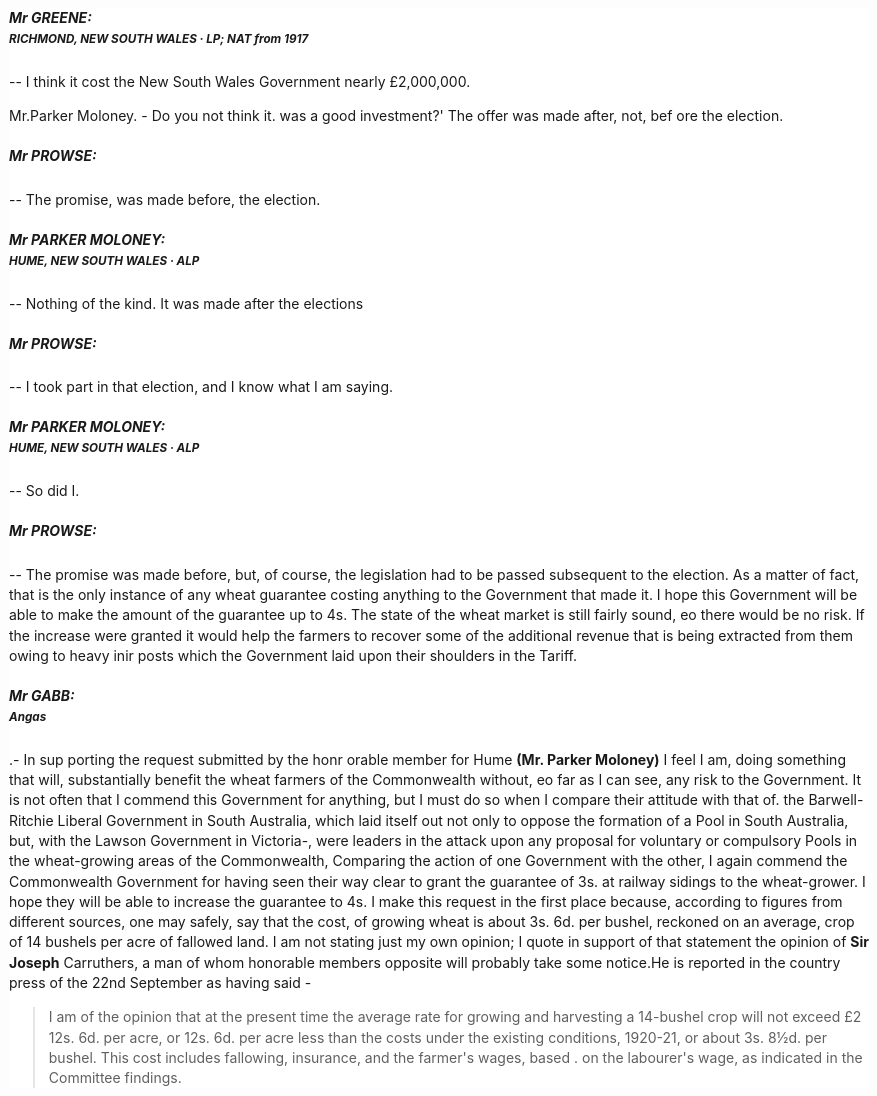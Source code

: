##### Mr GREENE:<br><small class="text-muted">RICHMOND, NEW SOUTH WALES &middot; LP; NAT from 1917</small>

-- I think it cost the New South Wales Government nearly £2,000,000. 

Mr.Parker Moloney. - Do you not think it. was a good investment?' The offer was made after, not, bef ore the election. 

##### Mr PROWSE:

-- The promise, was made before, the election. 

##### Mr PARKER MOLONEY:<br><small class="text-muted">HUME, NEW SOUTH WALES &middot; ALP</small>

-- Nothing of the kind. It was made after the elections 

##### Mr PROWSE:

-- I took part in that election, and I know what I am saying. 

##### Mr PARKER MOLONEY:<br><small class="text-muted">HUME, NEW SOUTH WALES &middot; ALP</small>

-- So did I. 

##### Mr PROWSE:

-- The promise was made before, but, of course, the legislation had to be passed subsequent to the election. As a matter of fact, that is the only instance of any wheat guarantee costing anything to the Government that made it. I hope this Government will be able to make the amount of the guarantee up to 4s. The state of the wheat market is still fairly sound, eo there would be no risk. If the increase were granted it would help the farmers to recover some of the additional revenue that is being extracted from them owing to heavy inir posts which the Government laid upon their shoulders in the Tariff. 

##### Mr GABB:<br><small class="text-muted">Angas</small>

.- In sup porting the request submitted by the honr orable member for Hume  **(Mr. Parker Moloney)**  I feel I am, doing something that will, substantially benefit the wheat farmers of the Commonwealth without, eo far as I can see, any risk to the Government. It is not often that I commend this Government for anything, but I must do so when I compare their attitude with that of. the Barwell-Ritchie Liberal Government in South Australia, which laid itself out not only to oppose the formation of a Pool in South Australia, but, with the Lawson Government in Victoria-, were leaders in the attack upon any proposal for voluntary or compulsory Pools in the wheat-growing areas of the Commonwealth, Comparing the action of one Government with the other, I again commend the Commonwealth Government for having seen their way clear to grant the guarantee of 3s. at railway sidings to the wheat-grower. I hope they will be able to increase the guarantee to 4s. I make this request in the first place because, according to figures from different sources, one may safely, say that the cost, of growing wheat is about 3s. 6d. per bushel, reckoned on an average, crop of 14 bushels per acre of fallowed land. I am not stating just my own opinion; I quote in support of that statement the opinion of  **Sir Joseph**  Carruthers, a man of whom honorable members opposite will probably take some notice.He is reported in the country press of the 22nd September as having said - 

  >I am of the opinion that at the present time the average rate for growing and harvesting a 14-bushel crop will not exceed £2 12s. 6d. per acre, or 12s. 6d. per acre less than the costs under the existing conditions, 1920-21, or about 3s. 8½d. per bushel. This cost includes fallowing, insurance, and the farmer's wages, based . on the labourer's wage, as indicated in the Committee findings. 
